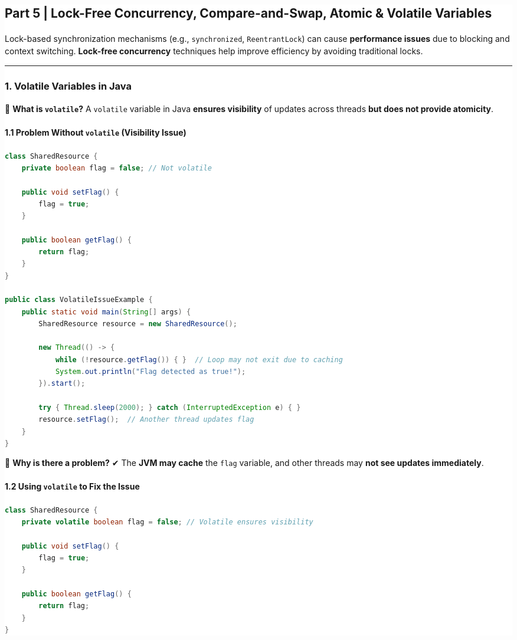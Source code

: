
## Part 5 | Lock-Free Concurrency, Compare-and-Swap, Atomic & Volatile Variables

Lock-based synchronization mechanisms (e.g., `synchronized`, `ReentrantLock`) can cause **performance issues** due to blocking and context switching. **Lock-free concurrency** techniques help improve efficiency by avoiding traditional locks.

---

### 1. Volatile Variables in Java

🔹 **What is `volatile`?**
A `volatile` variable in Java **ensures visibility** of updates across threads **but does not provide atomicity**.

#### 1.1 Problem Without `volatile` (Visibility Issue)

```java
class SharedResource {
    private boolean flag = false; // Not volatile

    public void setFlag() {
        flag = true;
    }

    public boolean getFlag() {
        return flag;
    }
}

public class VolatileIssueExample {
    public static void main(String[] args) {
        SharedResource resource = new SharedResource();

        new Thread(() -> {
            while (!resource.getFlag()) { }  // Loop may not exit due to caching
            System.out.println("Flag detected as true!");
        }).start();

        try { Thread.sleep(2000); } catch (InterruptedException e) { }
        resource.setFlag();  // Another thread updates flag
    }
}
```

🔹 **Why is there a problem?**
✔ The **JVM may cache** the `flag` variable, and other threads may **not see updates immediately**.

#### 1.2 Using `volatile` to Fix the Issue

```java
class SharedResource {
    private volatile boolean flag = false; // Volatile ensures visibility

    public void setFlag() {
        flag = true;
    }

    public boolean getFlag() {
        return flag;
    }
}
```
